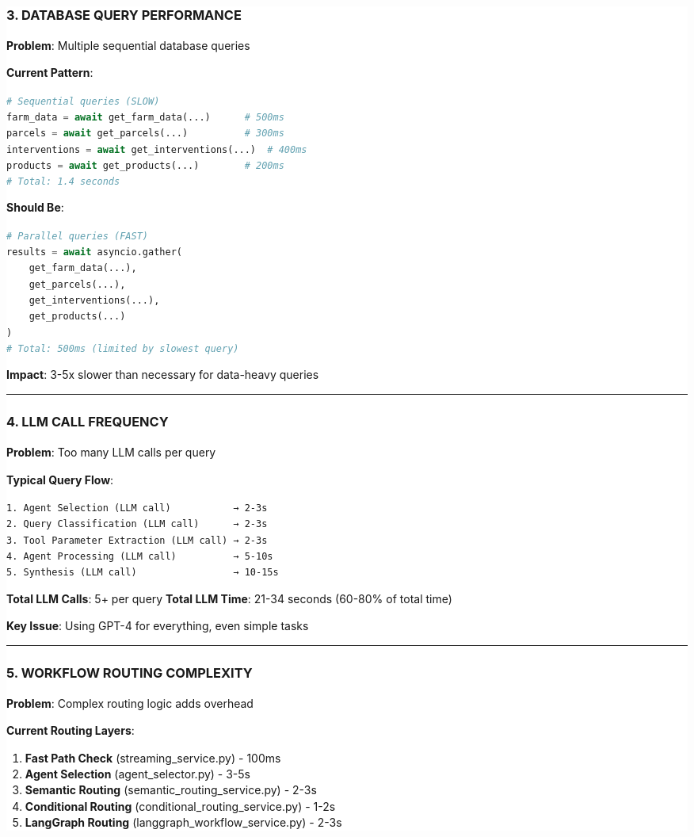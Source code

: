 ### **3. DATABASE QUERY PERFORMANCE**

**Problem**: Multiple sequential database queries

**Current Pattern**:
```python
# Sequential queries (SLOW)
farm_data = await get_farm_data(...)      # 500ms
parcels = await get_parcels(...)          # 300ms
interventions = await get_interventions(...)  # 400ms
products = await get_products(...)        # 200ms
# Total: 1.4 seconds
```

**Should Be**:
```python
# Parallel queries (FAST)
results = await asyncio.gather(
    get_farm_data(...),
    get_parcels(...),
    get_interventions(...),
    get_products(...)
)
# Total: 500ms (limited by slowest query)
```

**Impact**: 3-5x slower than necessary for data-heavy queries

---

### **4. LLM CALL FREQUENCY**

**Problem**: Too many LLM calls per query

**Typical Query Flow**:
```
1. Agent Selection (LLM call)           → 2-3s
2. Query Classification (LLM call)      → 2-3s
3. Tool Parameter Extraction (LLM call) → 2-3s
4. Agent Processing (LLM call)          → 5-10s
5. Synthesis (LLM call)                 → 10-15s
```

**Total LLM Calls**: 5+ per query
**Total LLM Time**: 21-34 seconds (60-80% of total time)

**Key Issue**: Using GPT-4 for everything, even simple tasks

---

### **5. WORKFLOW ROUTING COMPLEXITY**

**Problem**: Complex routing logic adds overhead

**Current Routing Layers**:
1. **Fast Path Check** (streaming_service.py) - 100ms
2. **Agent Selection** (agent_selector.py) - 3-5s
3. **Semantic Routing** (semantic_routing_service.py) - 2-3s
4. **Conditional Routing** (conditional_routing_service.py) - 1-2s
5. **LangGraph Routing** (langgraph_workflow_service.py) - 2-3s
